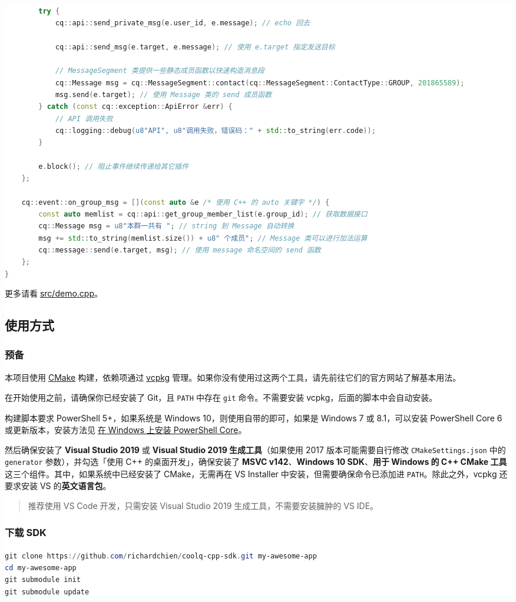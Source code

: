 ```cpp
        try {
            cq::api::send_private_msg(e.user_id, e.message); // echo 回去

            cq::api::send_msg(e.target, e.message); // 使用 e.target 指定发送目标

            // MessageSegment 类提供一些静态成员函数以快速构造消息段
            cq::Message msg = cq::MessageSegment::contact(cq::MessageSegment::ContactType::GROUP, 201865589);
            msg.send(e.target); // 使用 Message 类的 send 成员函数
        } catch (const cq::exception::ApiError &err) {
            // API 调用失败
            cq::logging::debug(u8"API", u8"调用失败，错误码：" + std::to_string(err.code));
        }

        e.block(); // 阻止事件继续传递给其它插件
    };

    cq::event::on_group_msg = [](const auto &e /* 使用 C++ 的 auto 关键字 */) {
        const auto memlist = cq::api::get_group_member_list(e.group_id); // 获取数据接口
        cq::Message msg = u8"本群一共有 "; // string 到 Message 自动转换
        msg += std::to_string(memlist.size()) + u8" 个成员"; // Message 类可以进行加法运算
        cq::message::send(e.target, msg); // 使用 message 命名空间的 send 函数
    };
}
```

更多请看 [src/demo.cpp](src/demo.cpp)。

## 使用方式

### 预备

本项目使用 [CMake](https://cmake.org/) 构建，依赖项通过 [vcpkg](https://github.com/Microsoft/vcpkg) 管理。如果你没有使用过这两个工具，请先前往它们的官方网站了解基本用法。

在开始使用之前，请确保你已经安装了 Git，且 `PATH` 中存在 `git` 命令。不需要安装 vcpkg，后面的脚本中会自动安装。

构建脚本要求 PowerShell 5+，如果系统是 Windows 10，则使用自带的即可，如果是 Windows 7 或 8.1，可以安装 PowerShell Core 6 或更新版本，安装方法见 [在 Windows 上安装 PowerShell Core](https://docs.microsoft.com/zh-cn/powershell/scripting/install/installing-powershell-core-on-windows?view=powershell-6)。

然后确保安装了 **Visual Studio 2019** 或 **Visual Studio 2019 生成工具**（如果使用 2017 版本可能需要自行修改 `CMakeSettings.json` 中的 `generator` 参数），并勾选「使用 C++ 的桌面开发」，确保安装了 **MSVC v142**、**Windows 10 SDK**、**用于 Windows 的 C++ CMake 工具** 这三个组件。其中，如果系统中已经安装了 CMake，无需再在 VS Installer 中安装，但需要确保命令已添加进 `PATH`。除此之外，vcpkg 还要求安装 VS 的**英文语言包**。

> 推荐使用 VS Code 开发，只需安装 Visual Studio 2019 生成工具，不需要安装臃肿的 VS IDE。

### 下载 SDK

```ps1
git clone https://github.com/richardchien/coolq-cpp-sdk.git my-awesome-app
cd my-awesome-app
git submodule init
git submodule update
```
